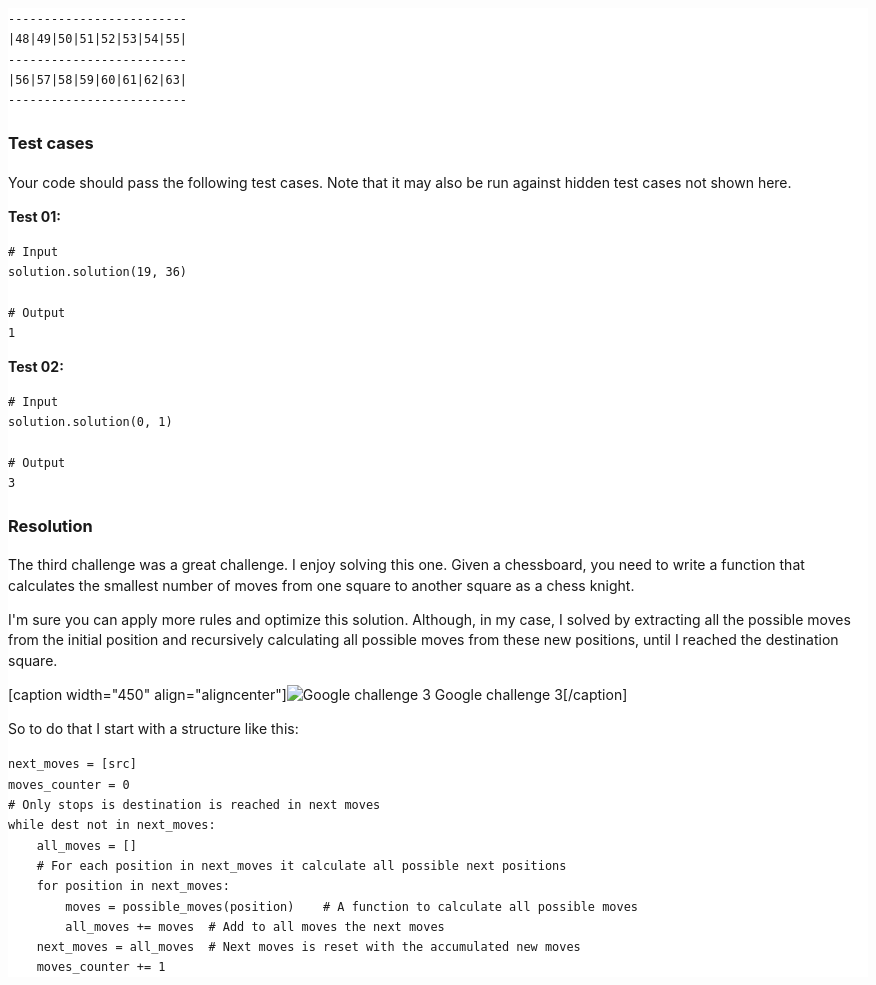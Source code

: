 ```
-------------------------
|48|49|50|51|52|53|54|55|
-------------------------
|56|57|58|59|60|61|62|63|
-------------------------
```

### Test cases

Your code should pass the following test cases.
Note that it may also be run against hidden test cases not shown here.

**Test 01:**
```
# Input
solution.solution(19, 36)

# Output
1
```

**Test 02:**
```
# Input
solution.solution(0, 1)

# Output
3
```

### Resolution
The third challenge was a great challenge. I enjoy solving this one. Given a chessboard, you need to write a function that calculates the smallest number of moves from one square to another square as a  chess knight.

I'm sure you can apply more rules and optimize this solution. Although, in my case, I solved by extracting all the possible moves from the initial position and recursively calculating all possible moves from these new positions, until I reached the destination square.

[caption width="450" align="aligncenter"]<img src="https://carlosgrande.me/wp-content/uploads/2022/03/Challenge_3.gif" width="600" height="600" alt="Google challenge 3" class="size-medium" /> Google challenge 3[/caption]

So to do that I start with a structure like this:
```
next_moves = [src]
moves_counter = 0
# Only stops is destination is reached in next moves
while dest not in next_moves:
    all_moves = []
	# For each position in next_moves it calculate all possible next positions
    for position in next_moves:
        moves = possible_moves(position)	# A function to calculate all possible moves
        all_moves += moves	# Add to all moves the next moves
    next_moves = all_moves	# Next moves is reset with the accumulated new moves
    moves_counter += 1
```
